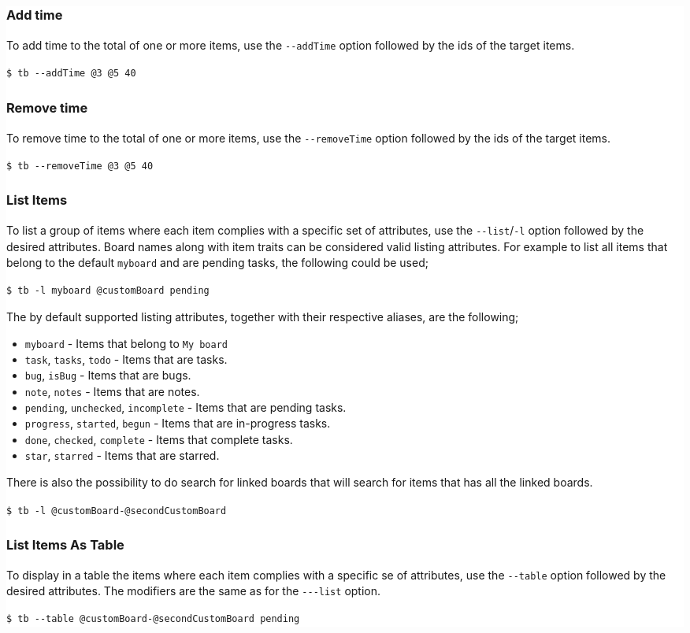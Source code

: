 ### Add time

To add time to the total of one or more items, use the `--addTime` option followed by the ids of the target items.

```
$ tb --addTime @3 @5 40
```

### Remove time

To remove time to the total of one or more items, use the `--removeTime` option followed by the ids of the target items.

```
$ tb --removeTime @3 @5 40
```

### List Items

To list a group of items where each item complies with a specific set of attributes, use the `--list`/`-l` option followed by the desired attributes. Board names along with item traits can be considered valid listing attributes. For example to list all items that belong to the default `myboard` and are pending tasks, the following could be used;

```
$ tb -l myboard @customBoard pending
```

The by default supported listing attributes, together with their respective aliases, are the following;

- `myboard` - Items that belong to `My board`
- `task`, `tasks`, `todo` - Items that are tasks.
- `bug`, `isBug` - Items that are bugs.
- `note`, `notes` - Items that are notes.
- `pending`, `unchecked`, `incomplete` - Items that are pending tasks.
- `progress`, `started`, `begun` - Items that are in-progress tasks.
- `done`, `checked`, `complete` - Items that complete tasks.
- `star`, `starred` - Items that are starred.

There is also the possibility to do search for linked boards that will search for items that has all the linked boards.

```
$ tb -l @customBoard-@secondCustomBoard
```

### List Items As Table

To display in a table the items where each item complies with a specific se of attributes, use the `--table` option followed by the desired attributes.
The modifiers are the same as for the `---list` option.

```
$ tb --table @customBoard-@secondCustomBoard pending
```

